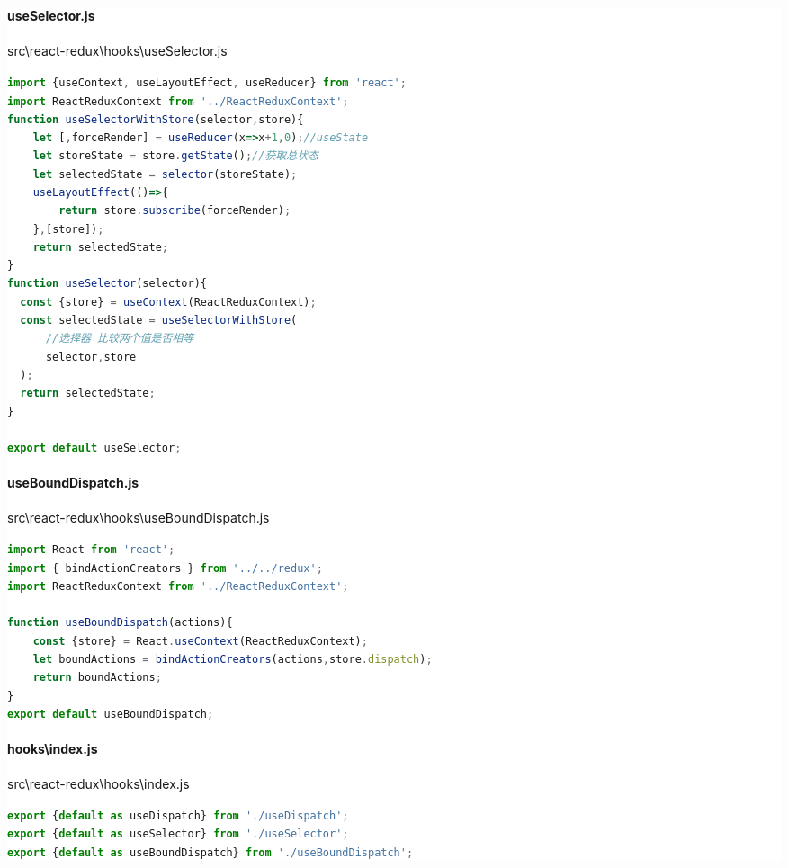 #### useSelector.js

src\react-redux\hooks\useSelector.js

```javascript
import {useContext, useLayoutEffect, useReducer} from 'react';
import ReactReduxContext from '../ReactReduxContext';
function useSelectorWithStore(selector,store){
    let [,forceRender] = useReducer(x=>x+1,0);//useState
    let storeState = store.getState();//获取总状态
    let selectedState = selector(storeState);
    useLayoutEffect(()=>{
        return store.subscribe(forceRender);
    },[store]);
    return selectedState;
}
function useSelector(selector){
  const {store} = useContext(ReactReduxContext);
  const selectedState = useSelectorWithStore(
      //选择器 比较两个值是否相等
      selector,store
  );
  return selectedState;
}

export default useSelector;
```

#### useBoundDispatch.js

src\react-redux\hooks\useBoundDispatch.js

```javascript
import React from 'react';
import { bindActionCreators } from '../../redux';
import ReactReduxContext from '../ReactReduxContext';

function useBoundDispatch(actions){
    const {store} = React.useContext(ReactReduxContext);
    let boundActions = bindActionCreators(actions,store.dispatch);
    return boundActions;
}
export default useBoundDispatch;
```

#### hooks\index.js

src\react-redux\hooks\index.js

```javascript
export {default as useDispatch} from './useDispatch';
export {default as useSelector} from './useSelector';
export {default as useBoundDispatch} from './useBoundDispatch';
```
